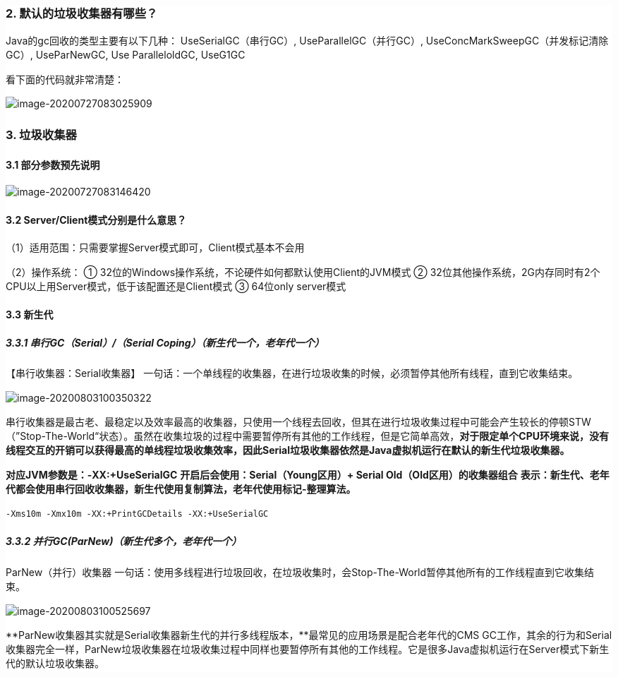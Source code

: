 ### 2. 默认的垃圾收集器有哪些？

Java的gc回收的类型主要有以下几种：
UseSerialGC（串行GC）, UseParallelGC（并行GC）, UseConcMarkSweepGC（并发标记清除GC）, UseParNewGC, Use ParalleloldGC, UseG1GC

看下面的代码就非常清楚：

![image-20200727083025909](C:\Users\10473\AppData\Roaming\Typora\typora-user-images\image-20200727083025909.png)

### 3. 垃圾收集器

#### 3.1 部分参数预先说明

![image-20200727083146420](C:\Users\10473\AppData\Roaming\Typora\typora-user-images\image-20200727083146420.png)

#### 3.2 Server/Client模式分别是什么意思？

（1）适用范围：只需要掌握Server模式即可，Client模式基本不会用

（2）操作系统：
   	① 32位的Windows操作系统，不论硬件如何都默认使用Client的JVM模式
   	② 32位其他操作系统，2G内存同时有2个CPU以上用Server模式，低于该配置还是Client模式
   	③ 64位only server模式

####  3.3 新生代

##### 3.3.1 串行GC（Serial）/（Serial Coping）（新生代一个，老年代一个）

【串行收集器：Serial收集器】
一句话：一个单线程的收集器，在进行垃圾收集的时候，必须暂停其他所有线程，直到它收集结束。

![image-20200803100350322](C:\Users\10473\AppData\Roaming\Typora\typora-user-images\image-20200803100350322.png)

​	串行收集器是最古老、最稳定以及效率最高的收集器，只使用一个线程去回收，但其在进行垃圾收集过程中可能会产生较长的停顿STW（”Stop-The-World“状态）。虽然在收集垃圾的过程中需要暂停所有其他的工作线程，但是它简单高效，**对于限定单个CPU环境来说，没有线程交互的开销可以获得最高的单线程垃圾收集效率，因此Serial垃圾收集器依然是Java虚拟机运行在默认的新生代垃圾收集器。**

**对应JVM参数是：-XX:+UseSerialGC**
**开启后会使用：Serial（Young区用）+ Serial Old（Old区用）的收集器组合**
**表示：新生代、老年代都会使用串行回收收集器，新生代使用复制算法，老年代使用标记-整理算法。**

```xml
-Xms10m -Xmx10m -XX:+PrintGCDetails -XX:+UseSerialGC
```

##### 3.3.2 并行GC(ParNew)（新生代多个，老年代一个）

ParNew（并行）收集器
一句话：使用多线程进行垃圾回收，在垃圾收集时，会Stop-The-World暂停其他所有的工作线程直到它收集结束。

![image-20200803100525697](C:\Users\10473\AppData\Roaming\Typora\typora-user-images\image-20200803100525697.png)

​	**ParNew收集器其实就是Serial收集器新生代的并行多线程版本，**最常见的应用场景是配合老年代的CMS GC工作，其余的行为和Serial收集器完全一样，ParNew垃圾收集器在垃圾收集过程中同样也要暂停所有其他的工作线程。它是很多Java虚拟机运行在Server模式下新生代的默认垃圾收集器。
